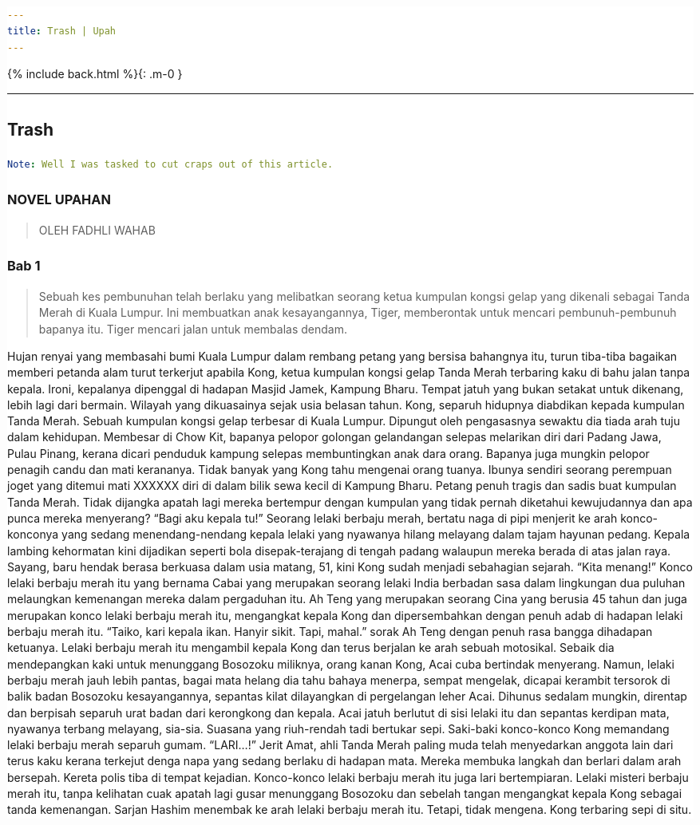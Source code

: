 ```yaml
---
title: Trash | Upah
---
```

{% include back.html %}{: .m-0 }

***

## Trash

```yml
Note: Well I was tasked to cut craps out of this article.
```

### NOVEL UPAHAN
> OLEH FADHLI WAHAB

### Bab 1
>  Sebuah kes pembunuhan telah berlaku yang melibatkan seorang ketua kumpulan kongsi gelap yang dikenali sebagai Tanda Merah di Kuala Lumpur. Ini membuatkan anak kesayangannya, Tiger, memberontak untuk mencari pembunuh-pembunuh bapanya itu. Tiger mencari jalan untuk membalas dendam.

Hujan renyai yang membasahi bumi Kuala Lumpur dalam rembang petang yang bersisa bahangnya itu, turun tiba-tiba bagaikan memberi petanda alam turut terkerjut apabila Kong, ketua kumpulan kongsi gelap Tanda Merah terbaring kaku di bahu jalan tanpa kepala. Ironi, kepalanya dipenggal di hadapan Masjid Jamek, Kampung Bharu. Tempat jatuh yang bukan setakat untuk dikenang, lebih lagi dari bermain. Wilayah yang dikuasainya sejak usia belasan tahun.
Kong, separuh hidupnya diabdikan kepada kumpulan Tanda Merah. Sebuah kumpulan kongsi gelap terbesar di Kuala Lumpur. Dipungut oleh pengasasnya sewaktu dia tiada arah tuju dalam kehidupan. Membesar di Chow Kit, bapanya pelopor golongan gelandangan selepas melarikan diri dari Padang Jawa, Pulau Pinang, kerana dicari penduduk kampung selepas membuntingkan anak dara orang.
Bapanya juga mungkin pelopor penagih candu dan mati kerananya. Tidak banyak yang Kong tahu mengenai orang tuanya. Ibunya sendiri seorang perempuan joget yang ditemui mati XXXXXX diri di dalam bilik sewa kecil di Kampung Bharu. Petang penuh tragis dan sadis buat kumpulan Tanda Merah. Tidak dijangka apatah lagi mereka bertempur dengan kumpulan yang tidak pernah diketahui kewujudannya dan apa punca mereka menyerang?
“Bagi aku kepala tu!” Seorang lelaki berbaju merah, bertatu naga di pipi menjerit ke arah konco-konconya yang sedang menendang-nendang kepala lelaki yang nyawanya hilang melayang dalam tajam hayunan pedang. Kepala lambing kehormatan kini dijadikan seperti bola disepak-terajang di tengah padang walaupun mereka berada di atas jalan raya.  Sayang, baru hendak berasa berkuasa dalam usia matang, 51, kini Kong sudah menjadi sebahagian sejarah.
“Kita menang!” Konco lelaki berbaju merah itu yang bernama Cabai yang merupakan seorang lelaki India berbadan sasa dalam lingkungan dua puluhan melaungkan kemenangan mereka dalam pergaduhan itu. Ah Teng yang merupakan seorang Cina yang berusia 45 tahun dan juga merupakan konco lelaki berbaju merah itu, mengangkat kepala Kong dan dipersembahkan dengan penuh adab di hadapan lelaki berbaju merah itu. “Taiko, kari kepala ikan. Hanyir sikit. Tapi, mahal.” sorak Ah Teng dengan penuh rasa bangga dihadapan ketuanya.
Lelaki berbaju merah itu mengambil kepala Kong dan terus berjalan ke arah sebuah motosikal. Sebaik dia mendepangkan kaki untuk menunggang Bosozoku miliknya, orang kanan Kong, Acai cuba bertindak menyerang. Namun, lelaki berbaju merah jauh lebih pantas, bagai mata helang dia tahu bahaya menerpa, sempat mengelak, dicapai kerambit tersorok di balik badan Bosozoku kesayangannya, sepantas kilat dilayangkan di pergelangan leher Acai. Dihunus sedalam mungkin, direntap dan berpisah separuh urat badan dari kerongkong dan kepala. Acai jatuh berlutut di sisi lelaki itu dan sepantas kerdipan mata, nyawanya terbang melayang, sia-sia. Suasana yang riuh-rendah tadi bertukar sepi. Saki-baki konco-konco Kong memandang lelaki berbaju merah separuh gumam.
“LARI…!” Jerit Amat, ahli Tanda Merah paling muda telah menyedarkan anggota lain dari terus kaku kerana terkejut denga napa yang sedang berlaku di hadapan mata. Mereka membuka langkah dan berlari dalam arah bersepah. Kereta polis tiba di tempat kejadian. Konco-konco lelaki berbaju merah itu juga lari bertempiaran.
Lelaki misteri berbaju merah itu, tanpa kelihatan cuak apatah lagi gusar menunggang Bosozoku dan sebelah tangan mengangkat kepala Kong sebagai tanda kemenangan. Sarjan Hashim menembak ke arah lelaki berbaju merah itu. Tetapi, tidak mengena. Kong terbaring sepi di situ.